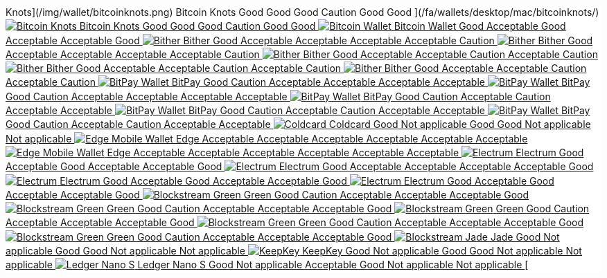 Knots](/img/wallet/bitcoinknots.png) Bitcoin Knots Good Good Good Caution Good
Good ](/fa/wallets/desktop/mac/bitcoinknots/) [ ![Bitcoin
Knots](/img/wallet/bitcoinknots.png) Bitcoin Knots Good Good Good Caution Good
Good ](/fa/wallets/desktop/linux/bitcoinknots/) [ ![Bitcoin
Wallet](/img/wallet/bitcoinwallet.png) Bitcoin Wallet Good Acceptable Good
Acceptable Acceptable Good ](/fa/wallets/mobile/android/bitcoinwallet/) [
![Bither](/img/wallet/bither.png) Bither Good Acceptable Acceptable Acceptable
Acceptable Caution ](/fa/wallets/mobile/ios/bither/) [
![Bither](/img/wallet/bither.png) Bither Good Acceptable Acceptable Acceptable
Acceptable Caution ](/fa/wallets/mobile/android/bither/) [
![Bither](/img/wallet/bither.png) Bither Good Acceptable Acceptable Caution
Acceptable Caution ](/fa/wallets/desktop/windows/bither/) [
![Bither](/img/wallet/bither.png) Bither Good Acceptable Acceptable Caution
Acceptable Caution ](/fa/wallets/desktop/mac/bither/) [
![Bither](/img/wallet/bither.png) Bither Good Acceptable Acceptable Caution
Acceptable Caution ](/fa/wallets/desktop/linux/bither/) [ ![BitPay
Wallet](/img/wallet/bitpay.png) BitPay Good Caution Acceptable Acceptable
Acceptable Acceptable ](/fa/wallets/mobile/android/bitpay/) [ ![BitPay
Wallet](/img/wallet/bitpay.png) BitPay Good Caution Acceptable Acceptable
Acceptable Acceptable ](/fa/wallets/mobile/ios/bitpay/) [ ![BitPay
Wallet](/img/wallet/bitpay.png) BitPay Good Caution Acceptable Caution
Acceptable Acceptable ](/fa/wallets/desktop/windows/bitpay/) [ ![BitPay
Wallet](/img/wallet/bitpay.png) BitPay Good Caution Acceptable Caution
Acceptable Acceptable ](/fa/wallets/desktop/mac/bitpay/) [ ![BitPay
Wallet](/img/wallet/bitpay.png) BitPay Good Caution Acceptable Caution
Acceptable Acceptable ](/fa/wallets/desktop/linux/bitpay/) [
![Coldcard](/img/wallet/coldcard.png) Coldcard Good Not applicable Good Good
Not applicable Not applicable ](/fa/wallets/hardware/coldcard/) [ ![Edge
Mobile Wallet](/img/wallet/edgewallet.png) Edge Acceptable Acceptable
Acceptable Acceptable Acceptable Acceptable
](/fa/wallets/mobile/android/edgewallet/) [ ![Edge Mobile
Wallet](/img/wallet/edgewallet.png) Edge Acceptable Acceptable Acceptable
Acceptable Acceptable Acceptable ](/fa/wallets/mobile/ios/edgewallet/) [
![Electrum](/img/wallet/electrum.png) Electrum Good Acceptable Good Acceptable
Acceptable Good ](/fa/wallets/desktop/windows/electrum/) [
![Electrum](/img/wallet/electrum.png) Electrum Good Acceptable Acceptable
Acceptable Acceptable Good ](/fa/wallets/desktop/mac/electrum/) [
![Electrum](/img/wallet/electrum.png) Electrum Good Acceptable Good Acceptable
Acceptable Good ](/fa/wallets/desktop/linux/electrum/) [
![Electrum](/img/wallet/electrum.png) Electrum Good Acceptable Good Acceptable
Acceptable Good ](/fa/wallets/mobile/android/electrum/) [ ![Blockstream
Green](/img/wallet/green.png) Green Good Caution Acceptable Acceptable
Acceptable Good ](/fa/wallets/mobile/android/green/) [ ![Blockstream
Green](/img/wallet/green.png) Green Good Caution Acceptable Acceptable
Acceptable Good ](/fa/wallets/mobile/ios/green/) [ ![Blockstream
Green](/img/wallet/green.png) Green Good Caution Acceptable Acceptable
Acceptable Good ](/fa/wallets/desktop/windows/green/) [ ![Blockstream
Green](/img/wallet/green.png) Green Good Caution Acceptable Acceptable
Acceptable Good ](/fa/wallets/desktop/mac/green/) [ ![Blockstream
Green](/img/wallet/green.png) Green Good Caution Acceptable Acceptable
Acceptable Good ](/fa/wallets/desktop/linux/green/) [ ![Blockstream
Jade](/img/wallet/jade.png) Jade Good Not applicable Good Good Not applicable
Not applicable ](/fa/wallets/hardware/jade/) [
![KeepKey](/img/wallet/keepkey.png) KeepKey Good Not applicable Good Good Not
applicable Not applicable ](/fa/wallets/hardware/keepkey/) [ ![Ledger Nano
S](/img/wallet/ledgernanos.png) Ledger Nano S Good Not applicable Acceptable
Good Not applicable Not applicable ](/fa/wallets/hardware/ledgernanos/) [